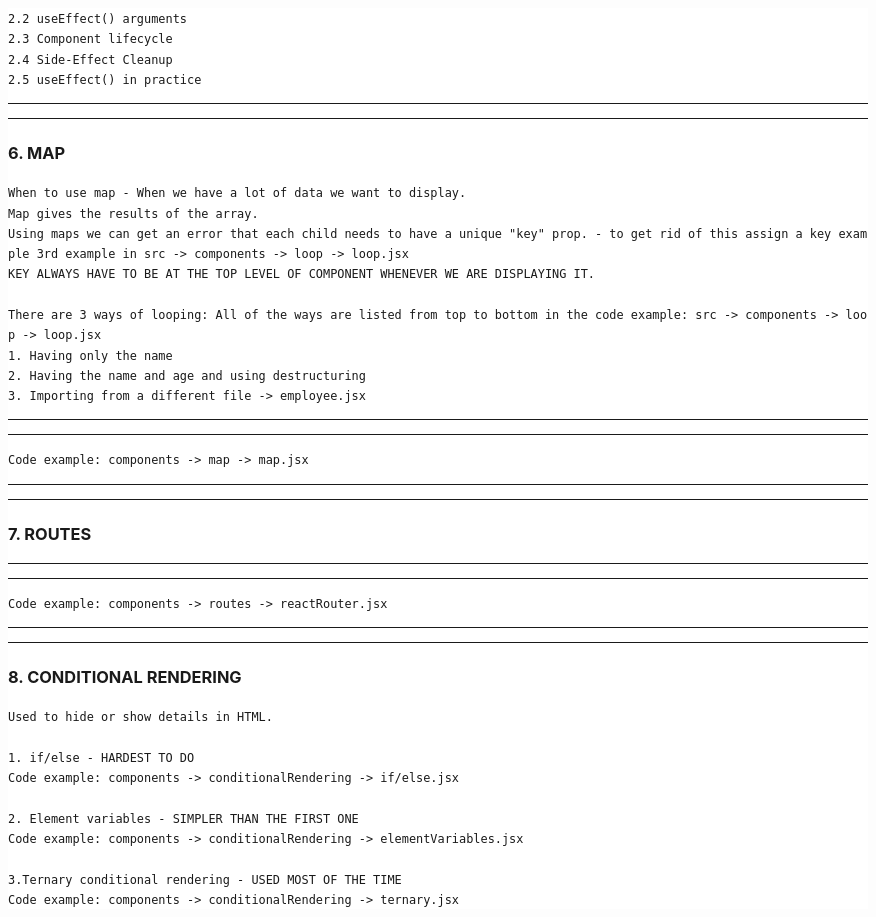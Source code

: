     2.2 useEffect() arguments
    2.3 Component lifecycle
    2.4 Side-Effect Cleanup
    2.5 useEffect() in practice

---

---

### 6. MAP

    When to use map - When we have a lot of data we want to display.
    Map gives the results of the array.
    Using maps we can get an error that each child needs to have a unique "key" prop. - to get rid of this assign a key example 3rd example in src -> components -> loop -> loop.jsx
    KEY ALWAYS HAVE TO BE AT THE TOP LEVEL OF COMPONENT WHENEVER WE ARE DISPLAYING IT.

    There are 3 ways of looping: All of the ways are listed from top to bottom in the code example: src -> components -> loop -> loop.jsx
    1. Having only the name
    2. Having the name and age and using destructuring
    3. Importing from a different file -> employee.jsx

---

---

    Code example: components -> map -> map.jsx

---

---

### 7. ROUTES

---

---

    Code example: components -> routes -> reactRouter.jsx

---

---

### 8. CONDITIONAL RENDERING

    Used to hide or show details in HTML.

    1. if/else - HARDEST TO DO
    Code example: components -> conditionalRendering -> if/else.jsx

    2. Element variables - SIMPLER THAN THE FIRST ONE
    Code example: components -> conditionalRendering -> elementVariables.jsx

    3.Ternary conditional rendering - USED MOST OF THE TIME
    Code example: components -> conditionalRendering -> ternary.jsx
